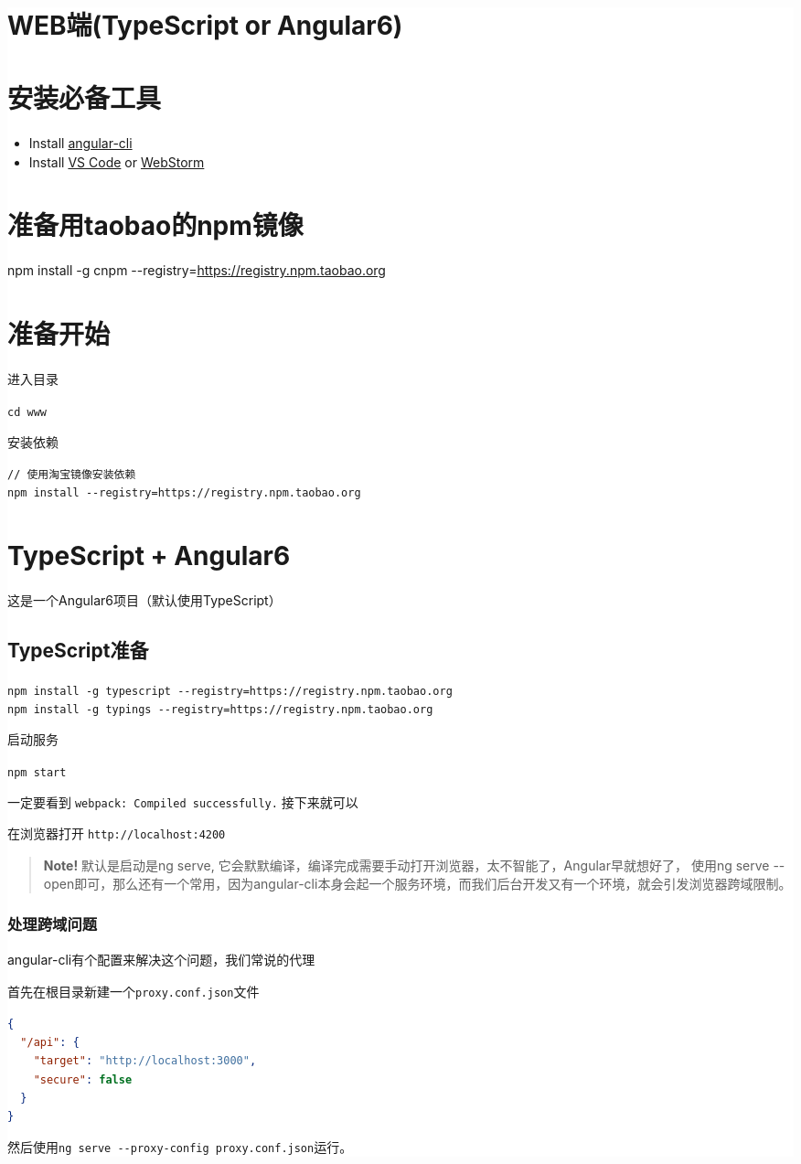 # WEB端(TypeScript or Angular6)
# 安装必备工具
- Install [angular-cli](https://github.com/angular/angular-cli)
- Install [VS Code](https://code.visualstudio.com/) or [WebStorm](https://www.jetbrains.com/webstorm/)

# 准备用taobao的npm镜像
npm install -g cnpm --registry=https://registry.npm.taobao.org

# 准备开始

进入目录
```
cd www
```
安装依赖
```
// 使用淘宝镜像安装依赖
npm install --registry=https://registry.npm.taobao.org
```
# TypeScript + Angular6
这是一个Angular6项目（默认使用TypeScript）

## TypeScript准备
```
npm install -g typescript --registry=https://registry.npm.taobao.org
npm install -g typings --registry=https://registry.npm.taobao.org
```

启动服务
```
npm start
```
一定要看到 `webpack: Compiled successfully.` 接下来就可以

在浏览器打开 `http://localhost:4200`

> **Note!** 默认是启动是ng serve, 它会默默编译，编译完成需要手动打开浏览器，太不智能了，Angular早就想好了，
使用ng serve --open即可，那么还有一个常用，因为angular-cli本身会起一个服务环境，而我们后台开发又有一个环境，就会引发浏览器跨域限制。

### 处理跨域问题

angular-cli有个配置来解决这个问题，我们常说的代理

首先在根目录新建一个`proxy.conf.json`文件
```json
{
  "/api": {
    "target": "http://localhost:3000",
    "secure": false
  }
}
```
然后使用`ng serve --proxy-config proxy.conf.json`运行。
